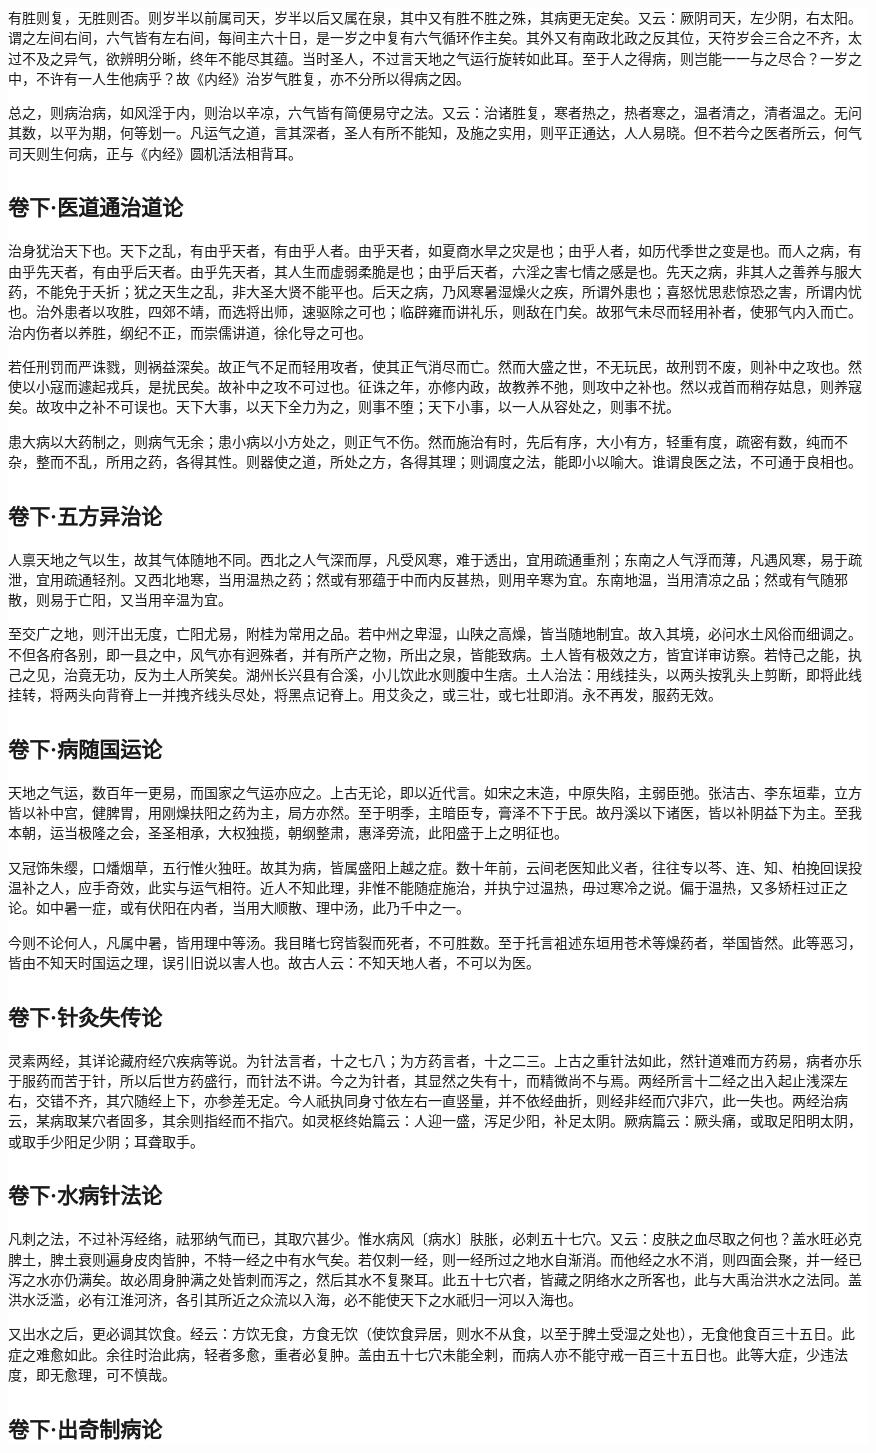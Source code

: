 有胜则复，无胜则否。则岁半以前属司天，岁半以后又属在泉，其中又有胜不胜之殊，其病更无定矣。又云：厥阴司天，左少阴，右太阳。谓之左间右间，六气皆有左右间，每间主六十日，是一岁之中复有六气循环作主矣。其外又有南政北政之反其位，天符岁会三合之不齐，太过不及之异气，欲辨明分晰，终年不能尽其蕴。当时圣人，不过言天地之气运行旋转如此耳。至于人之得病，则岂能一一与之尽合？一岁之中，不许有一人生他病乎？故《内经》治岁气胜复，亦不分所以得病之因。

总之，则病治病，如风淫于内，则治以辛凉，六气皆有简便易守之法。又云：治诸胜复，寒者热之，热者寒之，温者清之，清者温之。无问其数，以平为期，何等划一。凡运气之道，言其深者，圣人有所不能知，及施之实用，则平正通达，人人易晓。但不若今之医者所云，何气司天则生何病，正与《内经》圆机活法相背耳。

## 卷下·医道通治道论

治身犹治天下也。天下之乱，有由乎天者，有由乎人者。由乎天者，如夏商水旱之灾是也；由乎人者，如历代季世之变是也。而人之病，有由乎先天者，有由乎后天者。由乎先天者，其人生而虚弱柔脆是也；由乎后天者，六淫之害七情之感是也。先天之病，非其人之善养与服大药，不能免于夭折；犹之天生之乱，非大圣大贤不能平也。后天之病，乃风寒暑湿燥火之疾，所谓外患也；喜怒忧思悲惊恐之害，所谓内忧也。治外患者以攻胜，四郊不靖，而选将出师，速驱除之可也；临辟雍而讲礼乐，则敌在门矣。故邪气未尽而轻用补者，使邪气内入而亡。治内伤者以养胜，纲纪不正，而崇儒讲道，徐化导之可也。

若任刑罚而严诛戮，则祸益深矣。故正气不足而轻用攻者，使其正气消尽而亡。然而大盛之世，不无玩民，故刑罚不废，则补中之攻也。然使以小寇而遽起戎兵，是扰民矣。故补中之攻不可过也。征诛之年，亦修内政，故教养不弛，则攻中之补也。然以戎首而稍存姑息，则养寇矣。故攻中之补不可误也。天下大事，以天下全力为之，则事不堕；天下小事，以一人从容处之，则事不扰。

患大病以大药制之，则病气无余；患小病以小方处之，则正气不伤。然而施治有时，先后有序，大小有方，轻重有度，疏密有数，纯而不杂，整而不乱，所用之药，各得其性。则器使之道，所处之方，各得其理；则调度之法，能即小以喻大。谁谓良医之法，不可通于良相也。

## 卷下·五方异治论

人禀天地之气以生，故其气体随地不同。西北之人气深而厚，凡受风寒，难于透出，宜用疏通重剂；东南之人气浮而薄，凡遇风寒，易于疏泄，宜用疏通轻剂。又西北地寒，当用温热之药；然或有邪蕴于中而内反甚热，则用辛寒为宜。东南地温，当用清凉之品；然或有气随邪散，则易于亡阳，又当用辛温为宜。

至交广之地，则汗出无度，亡阳尤易，附桂为常用之品。若中州之卑湿，山陕之高燥，皆当随地制宜。故入其境，必问水土风俗而细调之。不但各府各别，即一县之中，风气亦有迥殊者，并有所产之物，所出之泉，皆能致病。土人皆有极效之方，皆宜详审访察。若恃己之能，执己之见，治竟无功，反为土人所笑矣。湖州长兴县有合溪，小儿饮此水则腹中生痞。土人治法：用线挂头，以两头按乳头上剪断，即将此线挂转，将两头向背脊上一并拽齐线头尽处，将黑点记脊上。用艾灸之，或三壮，或七壮即消。永不再发，服药无效。

## 卷下·病随国运论

天地之气运，数百年一更易，而国家之气运亦应之。上古无论，即以近代言。如宋之末造，中原失陷，主弱臣弛。张洁古、李东垣辈，立方皆以补中宫，健脾胃，用刚燥扶阳之药为主，局方亦然。至于明季，主暗臣专，膏泽不下于民。故丹溪以下诸医，皆以补阴益下为主。至我本朝，运当极隆之会，圣圣相承，大权独揽，朝纲整肃，惠泽旁流，此阳盛于上之明征也。

又冠饰朱缨，口燔烟草，五行惟火独旺。故其为病，皆属盛阳上越之症。数十年前，云间老医知此义者，往往专以芩、连、知、柏挽回误投温补之人，应手奇效，此实与运气相符。近人不知此理，非惟不能随症施治，并执宁过温热，毋过寒冷之说。偏于温热，又多矫枉过正之论。如中暑一症，或有伏阳在内者，当用大顺散、理中汤，此乃千中之一。

今则不论何人，凡属中暑，皆用理中等汤。我目睹七窍皆裂而死者，不可胜数。至于托言袓述东垣用苍术等燥药者，举国皆然。此等恶习，皆由不知天时国运之理，误引旧说以害人也。故古人云：不知天地人者，不可以为医。

## 卷下·针灸失传论

灵素两经，其详论藏府经穴疾病等说。为针法言者，十之七八；为方药言者，十之二三。上古之重针法如此，然针道难而方药易，病者亦乐于服药而苦于针，所以后世方药盛行，而针法不讲。今之为针者，其显然之失有十，而精微尚不与焉。两经所言十二经之出入起止浅深左右，交错不齐，其穴随经上下，亦参差无定。今人祇执同身寸依左右一直竖量，并不依经曲折，则经非经而穴非穴，此一失也。两经治病云，某病取某穴者固多，其余则指经而不指穴。如灵枢终始篇云：人迎一盛，泻足少阳，补足太阴。厥病篇云：厥头痛，或取足阳明太阴，或取手少阳足少阴；耳聋取手。

## 卷下·水病针法论

凡刺之法，不过补泻经络，祛邪纳气而已，其取穴甚少。惟水病风〔病水〕肤胀，必刺五十七穴。又云：皮肤之血尽取之何也？盖水旺必克脾土，脾土衰则遍身皮肉皆肿，不特一经之中有水气矣。若仅刺一经，则一经所过之地水自渐消。而他经之水不消，则四面会聚，并一经已泻之水亦仍满矣。故必周身肿满之处皆刺而泻之，然后其水不复聚耳。此五十七穴者，皆藏之阴络水之所客也，此与大禹治洪水之法同。盖洪水泛滥，必有江淮河济，各引其所近之众流以入海，必不能使天下之水祇归一河以入海也。

又出水之后，更必调其饮食。经云：方饮无食，方食无饮（使饮食异居，则水不从食，以至于脾土受湿之处也），无食他食百三十五日。此症之难愈如此。余往时治此病，轻者多愈，重者必复肿。盖由五十七穴未能全剌，而病人亦不能守戒一百三十五日也。此等大症，少违法度，即无愈理，可不慎哉。

## 卷下·出奇制病论
